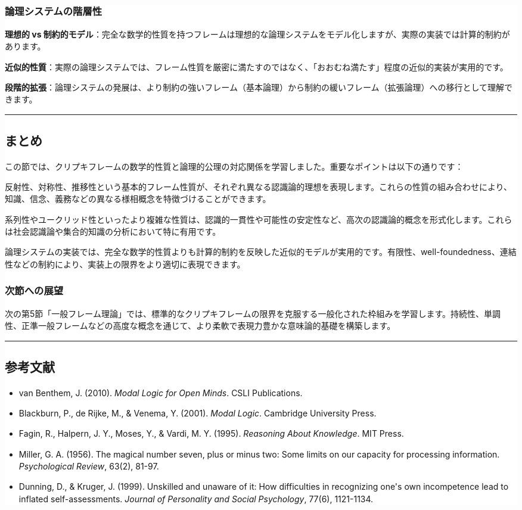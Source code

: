 ### 論理システムの階層性

**理想的 vs 制約的モデル**：完全な数学的性質を持つフレームは理想的な論理システムをモデル化しますが、実際の実装では計算的制約があります。

**近似的性質**：実際の論理システムでは、フレーム性質を厳密に満たすのではなく、「おおむね満たす」程度の近似的実装が実用的です。

**段階的拡張**：論理システムの発展は、より制約の強いフレーム（基本論理）から制約の緩いフレーム（拡張論理）への移行として理解できます。


---

## まとめ

この節では、クリプキフレームの数学的性質と論理的公理の対応関係を学習しました。重要なポイントは以下の通りです：

反射性、対称性、推移性という基本的フレーム性質が、それぞれ異なる認識論的理想を表現します。これらの性質の組み合わせにより、知識、信念、義務などの異なる様相概念を特徴づけることができます。

系列性やユークリッド性といったより複雑な性質は、認識的一貫性や可能性の安定性など、高次の認識論的概念を形式化します。これらは社会認識論や集合的知識の分析において特に有用です。

論理システムの実装では、完全な数学的性質よりも計算的制約を反映した近似的モデルが実用的です。有限性、well-foundedness、連結性などの制約により、実装上の限界をより適切に表現できます。

### 次節への展望

次の第5節「一般フレーム理論」では、標準的なクリプキフレームの限界を克服する一般化された枠組みを学習します。持続性、単調性、正準一般フレームなどの高度な概念を通じて、より柔軟で表現力豊かな意味論的基礎を構築します。


---

## 参考文献


- van Benthem, J. (2010). *Modal Logic for Open Minds*. CSLI Publications.

- Blackburn, P., de Rijke, M., & Venema, Y. (2001). *Modal Logic*. Cambridge University Press.

- Fagin, R., Halpern, J. Y., Moses, Y., & Vardi, M. Y. (1995). *Reasoning About Knowledge*. MIT Press.

- Miller, G. A. (1956). The magical number seven, plus or minus two: Some limits on our capacity for processing information. *Psychological Review*, 63(2), 81-97.

- Dunning, D., & Kruger, J. (1999). Unskilled and unaware of it: How difficulties in recognizing one's own incompetence lead to inflated self-assessments. *Journal of Personality and Social Psychology*, 77(6), 1121-1134.